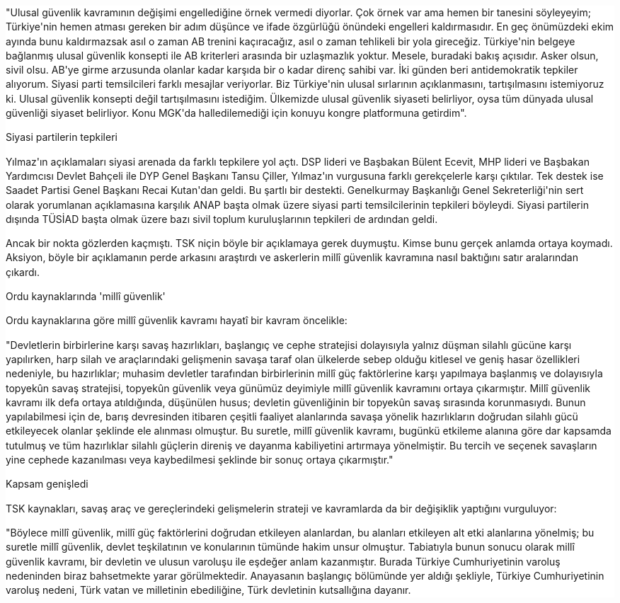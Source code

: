   "Ulusal güvenlik kavramının değişimi engellediğine örnek vermedi diyorlar. Çok örnek var ama hemen bir tanesini söyleyeyim; Türkiye'nin hemen atması gereken bir adım düşünce ve ifade özgürlüğü önündeki engelleri kaldırmasıdır. En geç önümüzdeki ekim ayında bunu kaldırmazsak asıl o zaman AB trenini kaçıracağız, asıl o zaman tehlikeli bir yola gireceğiz. Türkiye'nin belgeye bağlanmış ulusal güvenlik konsepti ile AB kriterleri arasında bir uzlaşmazlık yoktur. Mesele, buradaki bakış açısıdır. Asker olsun, sivil olsu. AB'ye girme arzusunda olanlar kadar karşıda bir o kadar direnç sahibi var. İki günden beri antidemokratik tepkiler alıyorum. Siyasi parti temsilcileri farklı mesajlar veriyorlar. Biz Türkiye'nin ulusal sırlarının açıklanmasını, tartışılmasını istemiyoruz ki. Ulusal güvenlik konsepti değil tartışılmasını istediğim. Ülkemizde ulusal güvenlik siyaseti belirliyor, oysa tüm dünyada ulusal güvenliği siyaset belirliyor. Konu MGK'da halledilemediği için konuyu kongre platformuna getirdim".
 </p>
 <p class="arabaslik">
  Siyasi partilerin tepkileri
 </p>
 <p class="metin">
  Yılmaz'ın açıklamaları siyasi arenada da farklı tepkilere yol açtı. DSP lideri ve Başbakan Bülent Ecevit, MHP lideri ve Başbakan Yardımcısı Devlet Bahçeli ile DYP Genel Başkanı Tansu Çiller, Yılmaz'ın vurgusuna farklı gerekçelerle karşı çıktılar. Tek destek ise Saadet Partisi Genel Başkanı Recai Kutan'dan geldi. Bu şartlı bir destekti. Genelkurmay Başkanlığı Genel Sekreterliği'nin sert olarak yorumlanan açıklamasına karşılık ANAP başta olmak üzere siyasi parti temsilcilerinin tepkileri böyleydi. Siyasi partilerin dışında TÜSİAD başta olmak üzere bazı sivil toplum kuruluşlarının tepkileri de ardından geldi.
 </p>
 <p class="metin">
  Ancak bir nokta gözlerden kaçmıştı. TSK niçin böyle bir açıklamaya gerek duymuştu. Kimse bunu gerçek anlamda ortaya koymadı. Aksiyon, böyle bir açıklamanın perde arkasını araştırdı ve askerlerin millî güvenlik kavramına nasıl baktığını satır aralarından çıkardı.
 </p>
 <p class="arabaslik">
  Ordu kaynaklarında 'millî güvenlik'
 </p>
 <p class="metin">
  Ordu kaynaklarına göre millî güvenlik kavramı hayatî bir kavram öncelikle:
 </p>
 <p class="metin">
  "Devletlerin birbirlerine karşı savaş hazırlıkları, başlangıç ve cephe stratejisi dolayısıyla yalnız düşman silahlı gücüne karşı yapılırken, harp silah ve araçlarındaki gelişmenin savaşa taraf olan ülkelerde sebep olduğu kitlesel ve geniş hasar özellikleri nedeniyle, bu hazırlıklar; muhasim devletler tarafından birbirlerinin millî güç faktörlerine karşı yapılmaya başlanmış ve dolayısıyla topyekûn savaş stratejisi, topyekûn güvenlik veya günümüz deyimiyle millî güvenlik kavramını ortaya çıkarmıştır. Millî güvenlik kavramı ilk defa ortaya atıldığında, düşünülen husus; devletin güvenliğinin bir topyekûn savaş sırasında korunmasıydı. Bunun yapılabilmesi için de, barış devresinden itibaren çeşitli faaliyet alanlarında savaşa yönelik hazırlıkların doğrudan silahlı gücü etkileyecek olanlar şeklinde ele alınması olmuştur. Bu suretle, millî güvenlik kavramı, bugünkü etkileme alanına göre dar kapsamda tutulmuş ve tüm hazırlıklar silahlı güçlerin direniş ve dayanma kabiliyetini artırmaya yönelmiştir. Bu tercih ve seçenek savaşların yine cephede kazanılması veya kaybedilmesi şeklinde bir sonuç ortaya çıkarmıştır."
 </p>
 <p class="arabaslik">
  Kapsam genişledi
 </p>
 <p class="metin">
  TSK kaynakları, savaş araç ve gereçlerindeki gelişmelerin strateji ve kavramlarda da bir değişiklik yaptığını vurguluyor:
 </p>
 <p class="metin">
  "Böylece millî güvenlik, millî güç faktörlerini doğrudan etkileyen alanlardan, bu alanları etkileyen alt etki alanlarına yönelmiş; bu suretle millî güvenlik, devlet teşkilatının ve konularının tümünde hakim unsur olmuştur. Tabiatıyla bunun sonucu olarak millî güvenlik kavramı, bir devletin ve ulusun varoluşu ile eşdeğer anlam kazanmıştır. Burada Türkiye Cumhuriyetinin varoluş nedeninden biraz bahsetmekte yarar görülmektedir. Anayasanın başlangıç bölümünde yer aldığı şekliyle, Türkiye Cumhuriyetinin varoluş nedeni, Türk vatan ve milletinin ebediliğine, Türk devletinin kutsallığına dayanır.
 </p>